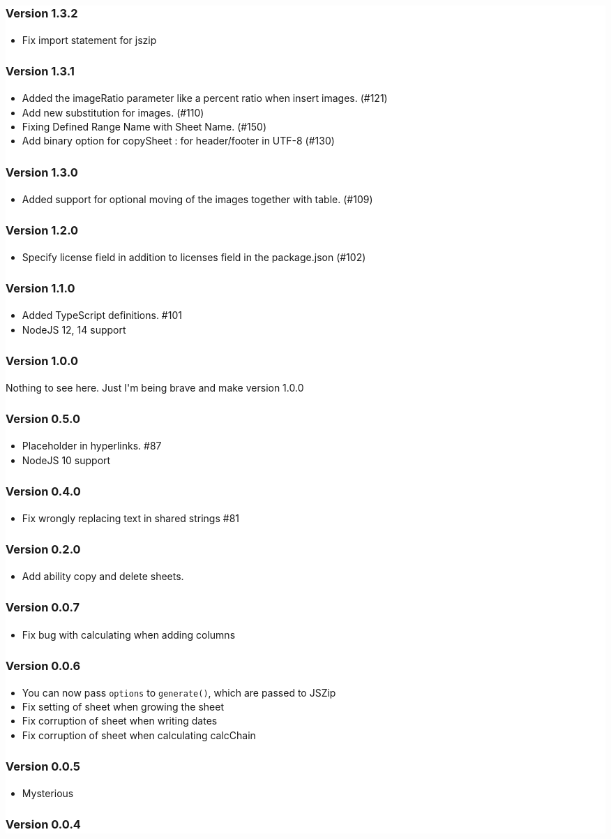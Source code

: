 ### Version 1.3.2
* Fix import statement for jszip

### Version 1.3.1
* Added the imageRatio parameter like a percent ratio when insert images. (#121)
* Add new substitution for images. (#110)
* Fixing Defined Range Name with Sheet Name. (#150)
* Add binary option for copySheet : for header/footer in UTF-8 (#130)

### Version 1.3.0
* Added support for optional moving of the images together with table. (#109)

### Version 1.2.0
* Specify license field in addition to licenses field in the package.json (#102)

### Version 1.1.0
* Added TypeScript definitions. #101
* NodeJS 12, 14 support

### Version 1.0.0
Nothing to see here. Just I'm being brave and make version 1.0.0

### Version 0.5.0
* Placeholder in hyperlinks. #87
* NodeJS 10 support

### Version 0.4.0
* Fix wrongly replacing text in shared strings #81

### Version 0.2.0

* Add ability copy and delete sheets.

### Version 0.0.7

* Fix bug with calculating <dimensions /> when adding columns

### Version 0.0.6

* You can now pass `options` to `generate()`, which are passed to JSZip
* Fix setting of sheet <dimensions /> when growing the sheet
* Fix corruption of sheet when writing dates
* Fix corruption of sheet when calculating calcChain

### Version 0.0.5

* Mysterious

### Version 0.0.4
